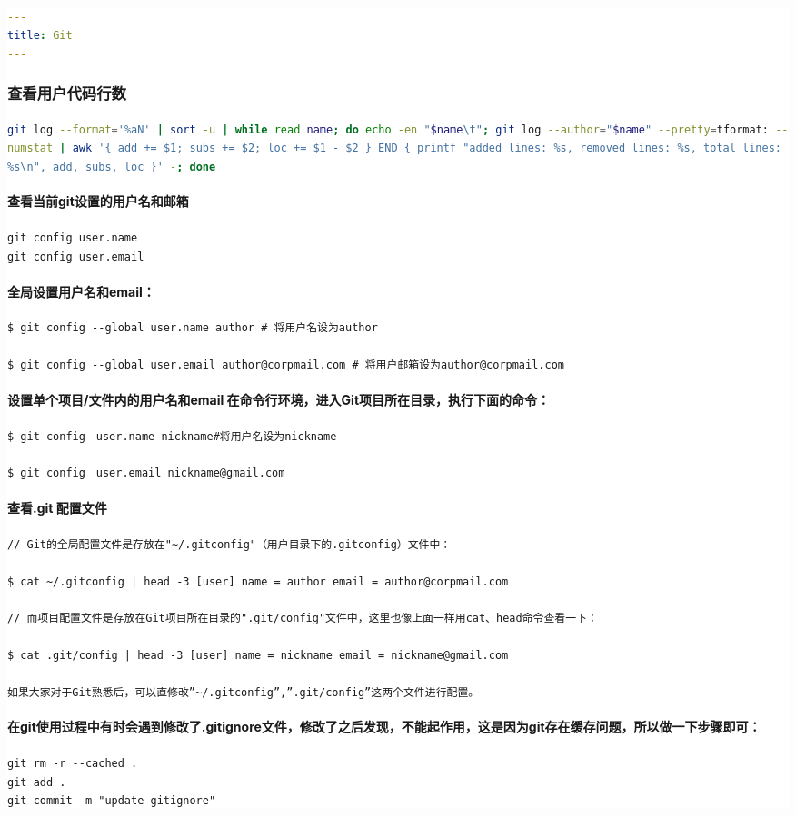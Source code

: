 ```yaml
---
title: Git
---
```


### 查看用户代码行数
```bash
git log --format='%aN' | sort -u | while read name; do echo -en "$name\t"; git log --author="$name" --pretty=tformat: --numstat | awk '{ add += $1; subs += $2; loc += $1 - $2 } END { printf "added lines: %s, removed lines: %s, total lines: %s\n", add, subs, loc }' -; done
```

#### 查看当前git设置的用户名和邮箱
```shell
git config user.name
git config user.email
```



#### 全局设置用户名和email：

```basic
$ git config --global user.name author # 将用户名设为author

$ git config --global user.email author@corpmail.com # 将用户邮箱设为author@corpmail.com
```

#### 设置单个项目/文件内的用户名和email 在命令行环境，进入Git项目所在目录，执行下面的命令：

```basic
$ git config　user.name nickname#将用户名设为nickname

$ git config　user.email nickname@gmail.com
```

#### 查看.git 配置文件

```basic
// Git的全局配置文件是存放在"~/.gitconfig"（用户目录下的.gitconfig）文件中：

$ cat ~/.gitconfig | head -3 [user] name = author email = author@corpmail.com

// 而项目配置文件是存放在Git项目所在目录的".git/config"文件中，这里也像上面一样用cat、head命令查看一下：

$ cat .git/config | head -3 [user] name = nickname email = nickname@gmail.com

如果大家对于Git熟悉后，可以直修改”~/.gitconfig”,”.git/config”这两个文件进行配置。
```

#### 在git使用过程中有时会遇到修改了.gitignore文件，修改了之后发现，不能起作用，这是因为git存在缓存问题，所以做一下步骤即可：

```basic
git rm -r --cached .
git add .
git commit -m "update gitignore"
```
